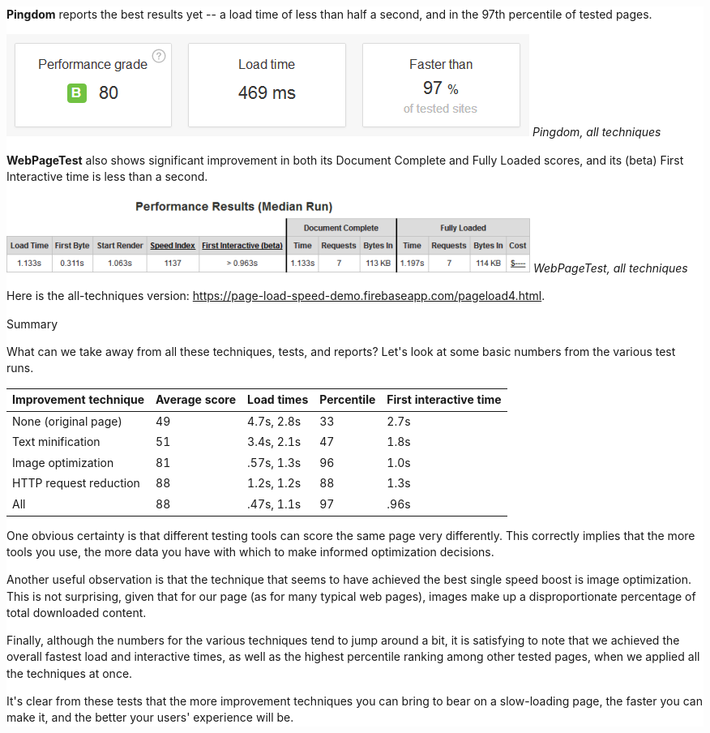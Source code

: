 **Pingdom** reports the best results yet -- a load time of less than half a second, and in the 97th percentile of tested pages.

![Pingdom, all techniques](./images/image_721.png) *Pingdom, all techniques*

**WebPageTest** also shows significant improvement in both its Document Complete and Fully Loaded scores, and its (beta) First Interactive time is less than a second.

![WebPageTest, all techniques](./images/image_722.png) *WebPageTest, all techniques*

Here is the all-techniques version: https://page-load-speed-demo.firebaseapp.com/pageload4.html.

Summary

What can we take away from all these techniques, tests, and reports? Let's look at some basic numbers from the various test runs.

| Improvement technique  | Average score | Load times | Percentile | First interactive time |
| ---------------------- | ------------- | ---------- | ---------- | ---------------------- |
| None (original page)   | 49            | 4.7s, 2.8s | 33         | 2.7s                   |
| Text minification      | 51            | 3.4s, 2.1s | 47         | 1.8s                   |
| Image optimization     | 81            | .57s, 1.3s | 96         | 1.0s                   |
| HTTP request reduction | 88            | 1.2s, 1.2s | 88         | 1.3s                   |
| All                    | 88            | .47s, 1.1s | 97         | .96s                   |

One obvious certainty is that different testing tools can score the same page very differently. This correctly implies that the more tools you use, the more data you have with which to make informed optimization decisions.

Another useful observation is that the technique that seems to have achieved the best single speed boost is image optimization. This is not surprising, given that for our page (as for many typical web pages), images make up a disproportionate percentage of total downloaded content.

Finally, although the numbers for the various techniques tend to jump around a bit, it is satisfying to note that we achieved the overall fastest load and interactive times, as well as the highest percentile ranking among other tested pages, when we applied all the techniques at once.

It's clear from these tests that the more improvement techniques you can bring to bear on a slow-loading page, the faster you can make it, and the better your users' experience will be.